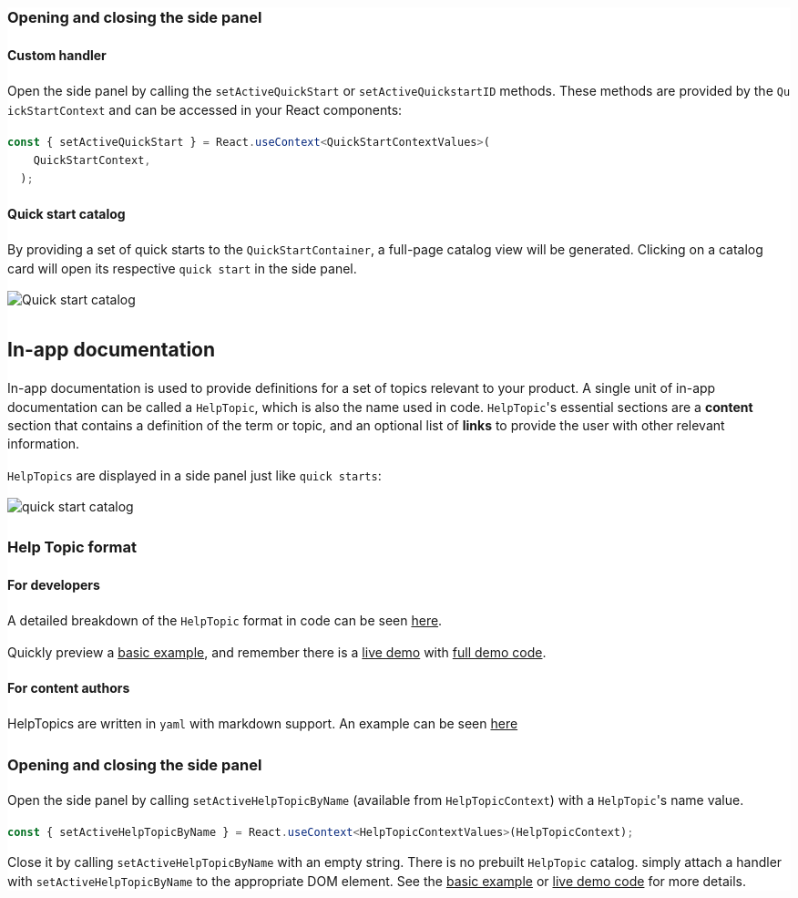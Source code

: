 ### Opening and closing the side panel

#### Custom handler
Open the side panel by calling the `setActiveQuickStart` or `setActiveQuickstartID` methods. These methods are provided by the `QuickStartContext` and can be accessed in your React components:
```typescript
const { setActiveQuickStart } = React.useContext<QuickStartContextValues>(
    QuickStartContext,
  );
```

#### Quick start catalog
By providing a set of quick starts to the `QuickStartContainer`, a full-page catalog view will be generated. Clicking on a catalog card will open its respective `quick start` in the side panel. 

<img src="./img/catalog.png" alt="Quick start catalog" width="1680"/>

## In-app documentation
In-app documentation is used to provide definitions for a set of topics relevant to your product. A single unit of in-app documentation can be called a `HelpTopic`, which is also the name used in code. `HelpTopic`'s essential sections are a **content** section that contains a definition of the term or topic, and an optional list of **links** to provide the user with other relevant information.

`HelpTopics` are displayed in a side panel just like `quick starts`:

<img src="./img/help-topic.png" alt="quick start catalog" width="449"/>

### Help Topic format

#### For developers
A detailed breakdown of the `HelpTopic` format in code can be seen [here](https://github.com/patternfly/patternfly-quickstarts/blob/main/packages/module/src/utils/help-topic-types.ts).

Quickly preview a [basic example](/extensions/quick-starts/In-App-Documentation), and remember there is a [live demo](https://quickstarts.netlify.app/in-context-help) with [full demo code](https://github.com/patternfly/patternfly-quickstarts/tree/main/packages/dev).

#### For content authors
HelpTopics are written in `yaml` with markdown support. An example can be seen [here](https://github.com/patternfly/patternfly-quickstarts/blob/main/packages/dev/src/quickstarts-data/yaml/in-context-help/example-topics.yaml)

### Opening and closing the side panel
Open the side panel by calling `setActiveHelpTopicByName` (available from `HelpTopicContext`) with a `HelpTopic`'s name value.

```typescript
const { setActiveHelpTopicByName } = React.useContext<HelpTopicContextValues>(HelpTopicContext);
```

Close it by calling `setActiveHelpTopicByName` with an empty string. There is no prebuilt `HelpTopic` catalog. simply attach a handler with `setActiveHelpTopicByName` to the appropriate DOM element. See the [basic example](/extensions/quick-starts/In-App-Documentation) or [live demo code](https://github.com/patternfly/patternfly-quickstarts/tree/main/packages/dev) for more details.
